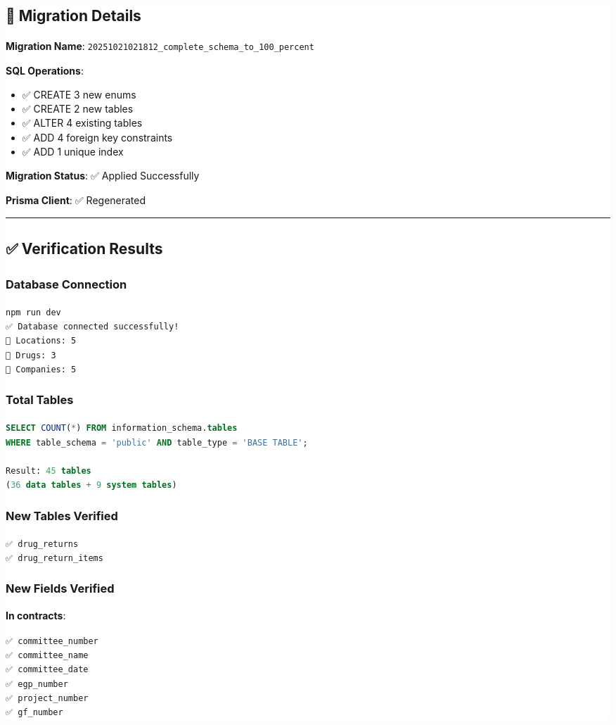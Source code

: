 ## 🔄 Migration Details

**Migration Name**: `20251021021812_complete_schema_to_100_percent`

**SQL Operations**:
- ✅ CREATE 3 new enums
- ✅ CREATE 2 new tables
- ✅ ALTER 4 existing tables
- ✅ ADD 4 foreign key constraints
- ✅ ADD 1 unique index

**Migration Status**: ✅ Applied Successfully

**Prisma Client**: ✅ Regenerated

---

## ✅ Verification Results

### Database Connection
```bash
npm run dev
✅ Database connected successfully!
📍 Locations: 5
💊 Drugs: 3
🏢 Companies: 5
```

### Total Tables
```sql
SELECT COUNT(*) FROM information_schema.tables
WHERE table_schema = 'public' AND table_type = 'BASE TABLE';

Result: 45 tables
(36 data tables + 9 system tables)
```

### New Tables Verified
```bash
✅ drug_returns
✅ drug_return_items
```

### New Fields Verified

**In contracts**:
```bash
✅ committee_number
✅ committee_name
✅ committee_date
✅ egp_number
✅ project_number
✅ gf_number
```
